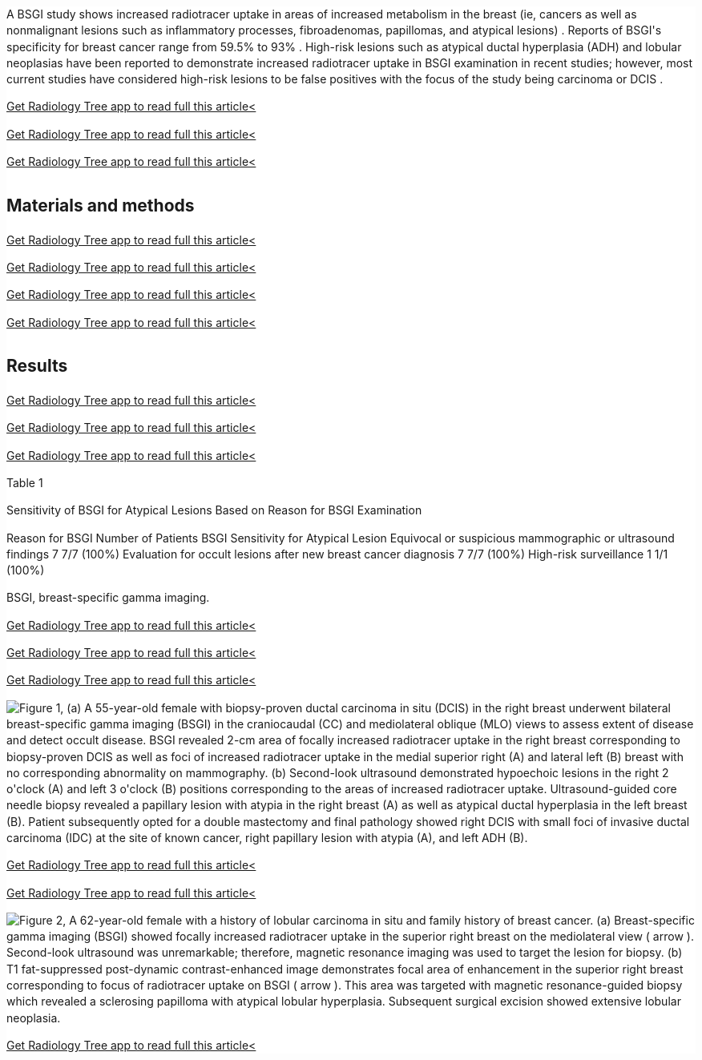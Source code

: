 A BSGI study shows increased radiotracer uptake in areas of increased metabolism in the breast (ie, cancers as well as nonmalignant lesions such as inflammatory processes, fibroadenomas, papillomas, and atypical lesions) . Reports of BSGI's specificity for breast cancer range from 59.5% to 93% . High-risk lesions such as atypical ductal hyperplasia (ADH) and lobular neoplasias have been reported to demonstrate increased radiotracer uptake in BSGI examination in recent studies; however, most current studies have considered high-risk lesions to be false positives with the focus of the study being carcinoma or DCIS .

[Get Radiology Tree app to read full this article<](https://clinicalpub.com/app)

[Get Radiology Tree app to read full this article<](https://clinicalpub.com/app)

[Get Radiology Tree app to read full this article<](https://clinicalpub.com/app)

## Materials and methods

[Get Radiology Tree app to read full this article<](https://clinicalpub.com/app)

[Get Radiology Tree app to read full this article<](https://clinicalpub.com/app)

[Get Radiology Tree app to read full this article<](https://clinicalpub.com/app)

[Get Radiology Tree app to read full this article<](https://clinicalpub.com/app)

## Results

[Get Radiology Tree app to read full this article<](https://clinicalpub.com/app)

[Get Radiology Tree app to read full this article<](https://clinicalpub.com/app)

[Get Radiology Tree app to read full this article<](https://clinicalpub.com/app)

Table 1


Sensitivity of BSGI for Atypical Lesions Based on Reason for BSGI Examination


Reason for BSGI Number of Patients BSGI Sensitivity for Atypical Lesion Equivocal or suspicious mammographic or ultrasound findings 7 7/7 (100%) Evaluation for occult lesions after new breast cancer diagnosis 7 7/7 (100%) High-risk surveillance 1 1/1 (100%)

BSGI, breast-specific gamma imaging.


[Get Radiology Tree app to read full this article<](https://clinicalpub.com/app)

[Get Radiology Tree app to read full this article<](https://clinicalpub.com/app)

[Get Radiology Tree app to read full this article<](https://clinicalpub.com/app)

![Figure 1, (a) A 55-year-old female with biopsy-proven ductal carcinoma in situ (DCIS) in the right breast underwent bilateral breast-specific gamma imaging (BSGI) in the craniocaudal (CC) and mediolateral oblique (MLO) views to assess extent of disease and detect occult disease. BSGI revealed 2-cm area of focally increased radiotracer uptake in the right breast corresponding to biopsy-proven DCIS as well as foci of increased radiotracer uptake in the medial superior right (A) and lateral left (B) breast with no corresponding abnormality on mammography. (b) Second-look ultrasound demonstrated hypoechoic lesions in the right 2 o'clock (A) and left 3 o'clock (B) positions corresponding to the areas of increased radiotracer uptake. Ultrasound-guided core needle biopsy revealed a papillary lesion with atypia in the right breast (A) as well as atypical ductal hyperplasia in the left breast (B). Patient subsequently opted for a double mastectomy and final pathology showed right DCIS with small foci of invasive ductal carcinoma (IDC) at the site of known cancer, right papillary lesion with atypia (A), and left ADH (B).](https://storage.googleapis.com/dl.dentistrykey.com/clinical/BreastspecificGammaImagingintheDetectionofAtypicalDuctalHyperplasiaandLobularNeoplasia/0_1s20S1076633212000979.jpg)

[Get Radiology Tree app to read full this article<](https://clinicalpub.com/app)

[Get Radiology Tree app to read full this article<](https://clinicalpub.com/app)

![Figure 2, A 62-year-old female with a history of lobular carcinoma in situ and family history of breast cancer. (a) Breast-specific gamma imaging (BSGI) showed focally increased radiotracer uptake in the superior right breast on the mediolateral view ( arrow ). Second-look ultrasound was unremarkable; therefore, magnetic resonance imaging was used to target the lesion for biopsy. (b) T1 fat-suppressed post-dynamic contrast-enhanced image demonstrates focal area of enhancement in the superior right breast corresponding to focus of radiotracer uptake on BSGI ( arrow ). This area was targeted with magnetic resonance-guided biopsy which revealed a sclerosing papilloma with atypical lobular hyperplasia. Subsequent surgical excision showed extensive lobular neoplasia.](https://storage.googleapis.com/dl.dentistrykey.com/clinical/BreastspecificGammaImagingintheDetectionofAtypicalDuctalHyperplasiaandLobularNeoplasia/1_1s20S1076633212000979.jpg)

[Get Radiology Tree app to read full this article<](https://clinicalpub.com/app)
